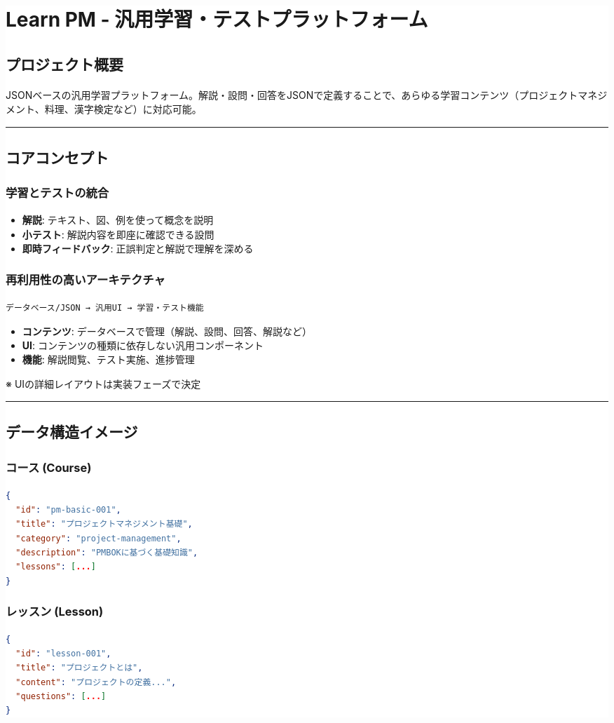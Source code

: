 # Learn PM - 汎用学習・テストプラットフォーム

## プロジェクト概要

JSONベースの汎用学習プラットフォーム。解説・設問・回答をJSONで定義することで、あらゆる学習コンテンツ（プロジェクトマネジメント、料理、漢字検定など）に対応可能。

---

## コアコンセプト

### 学習とテストの統合
- **解説**: テキスト、図、例を使って概念を説明
- **小テスト**: 解説内容を即座に確認できる設問
- **即時フィードバック**: 正誤判定と解説で理解を深める

### 再利用性の高いアーキテクチャ
```
データベース/JSON → 汎用UI → 学習・テスト機能
```

- **コンテンツ**: データベースで管理（解説、設問、回答、解説など）
- **UI**: コンテンツの種類に依存しない汎用コンポーネント
- **機能**: 解説閲覧、テスト実施、進捗管理

※ UIの詳細レイアウトは実装フェーズで決定

---

## データ構造イメージ

### コース (Course)
```json
{
  "id": "pm-basic-001",
  "title": "プロジェクトマネジメント基礎",
  "category": "project-management",
  "description": "PMBOKに基づく基礎知識",
  "lessons": [...]
}
```

### レッスン (Lesson)
```json
{
  "id": "lesson-001",
  "title": "プロジェクトとは",
  "content": "プロジェクトの定義...",
  "questions": [...]
}
```
